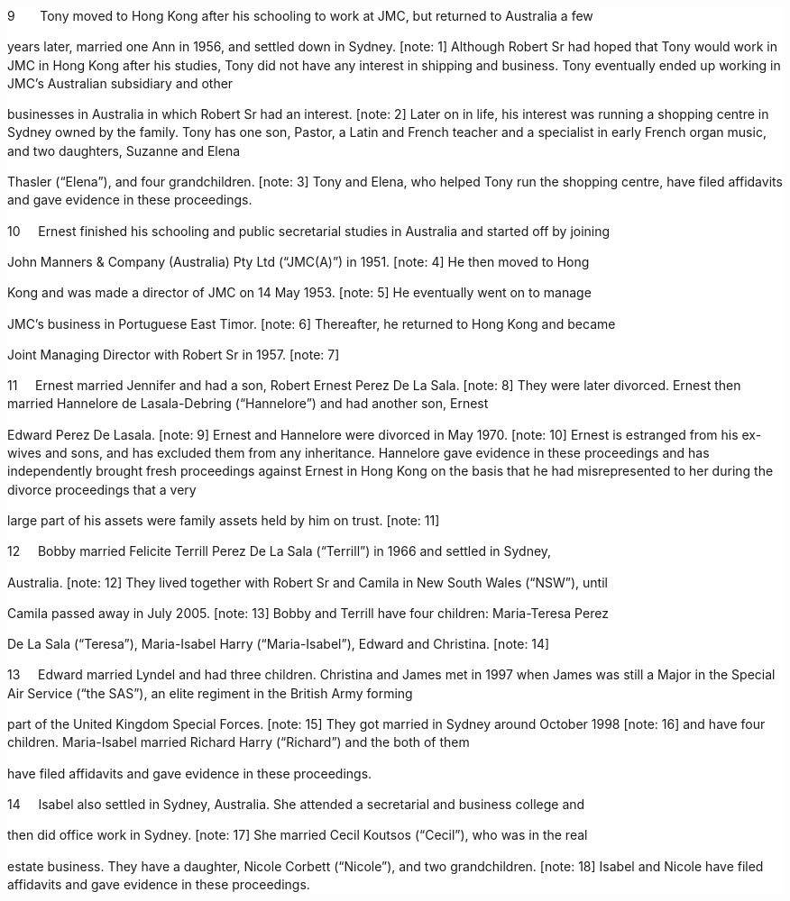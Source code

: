 9       Tony moved to Hong Kong after his schooling to work at JMC, but returned to Australia a few 

years later, married one Ann in 1956, and settled down in Sydney. [note: 1] Although Robert Sr had hoped that Tony would work in JMC in Hong Kong after his studies, Tony did not have any interest in shipping and business. Tony eventually ended up working in JMC’s Australian subsidiary and other 

businesses in Australia in which Robert Sr had an interest. [note: 2] Later on in life, his interest was running a shopping centre in Sydney owned by the family. Tony has one son, Pastor, a Latin and French teacher and a specialist in early French organ music, and two daughters, Suzanne and Elena 

Thasler (“Elena”), and four grandchildren. [note: 3] Tony and Elena, who helped Tony run the shopping centre, have filed affidavits and gave evidence in these proceedings. 

10     Ernest finished his schooling and public secretarial studies in Australia and started off by joining 

John Manners & Company (Australia) Pty Ltd (“JMC(A)”) in 1951. [note: 4] He then moved to Hong 

Kong and was made a director of JMC on 14 May 1953. [note: 5] He eventually went on to manage 

JMC’s business in Portuguese East Timor. [note: 6] Thereafter, he returned to Hong Kong and became 

Joint Managing Director with Robert Sr in 1957. [note: 7] 

11     Ernest married Jennifer and had a son, Robert Ernest Perez De La Sala. [note: 8] They were later divorced. Ernest then married Hannelore de Lasala-Debring (“Hannelore”) and had another son, Ernest 

Edward Perez De Lasala. [note: 9] Ernest and Hannelore were divorced in May 1970. [note: 10] Ernest is estranged from his ex-wives and sons, and has excluded them from any inheritance. Hannelore gave evidence in these proceedings and has independently brought fresh proceedings against Ernest in Hong Kong on the basis that he had misrepresented to her during the divorce proceedings that a very 

large part of his assets were family assets held by him on trust. [note: 11] 

12     Bobby married Felicite Terrill Perez De La Sala (“Terrill”) in 1966 and settled in Sydney, 

Australia. [note: 12] They lived together with Robert Sr and Camila in New South Wales (“NSW”), until 

Camila passed away in July 2005. [note: 13] Bobby and Terrill have four children: Maria-Teresa Perez 

De La Sala (“Teresa”), Maria-Isabel Harry (“Maria-Isabel”), Edward and Christina. [note: 14] 

13     Edward married Lyndel and had three children. Christina and James met in 1997 when James was still a Major in the Special Air Service (“the SAS”), an elite regiment in the British Army forming 


part of the United Kingdom Special Forces. [note: 15] They got married in Sydney around October 1998 [note: 16] and have four children. Maria-Isabel married Richard Harry (“Richard”) and the both of them 

have filed affidavits and gave evidence in these proceedings. 

14     Isabel also settled in Sydney, Australia. She attended a secretarial and business college and 

then did office work in Sydney. [note: 17] She married Cecil Koutsos (“Cecil”), who was in the real 

estate business. They have a daughter, Nicole Corbett (“Nicole”), and two grandchildren. [note: 18] Isabel and Nicole have filed affidavits and gave evidence in these proceedings. 
